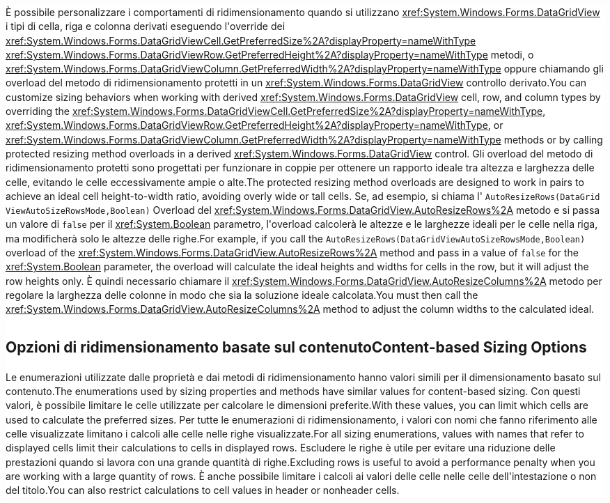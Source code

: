  <span data-ttu-id="635ab-194">È possibile personalizzare i comportamenti di ridimensionamento quando si utilizzano <xref:System.Windows.Forms.DataGridView> i tipi di cella, riga e colonna derivati eseguendo l'override dei <xref:System.Windows.Forms.DataGridViewCell.GetPreferredSize%2A?displayProperty=nameWithType> <xref:System.Windows.Forms.DataGridViewRow.GetPreferredHeight%2A?displayProperty=nameWithType> metodi, o <xref:System.Windows.Forms.DataGridViewColumn.GetPreferredWidth%2A?displayProperty=nameWithType> oppure chiamando gli overload del metodo di ridimensionamento protetti in un <xref:System.Windows.Forms.DataGridView> controllo derivato.</span><span class="sxs-lookup"><span data-stu-id="635ab-194">You can customize sizing behaviors when working with derived <xref:System.Windows.Forms.DataGridView> cell, row, and column types by overriding the <xref:System.Windows.Forms.DataGridViewCell.GetPreferredSize%2A?displayProperty=nameWithType>, <xref:System.Windows.Forms.DataGridViewRow.GetPreferredHeight%2A?displayProperty=nameWithType>, or <xref:System.Windows.Forms.DataGridViewColumn.GetPreferredWidth%2A?displayProperty=nameWithType> methods or by calling protected resizing method overloads in a derived <xref:System.Windows.Forms.DataGridView> control.</span></span> <span data-ttu-id="635ab-195">Gli overload del metodo di ridimensionamento protetti sono progettati per funzionare in coppie per ottenere un rapporto ideale tra altezza e larghezza delle celle, evitando le celle eccessivamente ampie o alte.</span><span class="sxs-lookup"><span data-stu-id="635ab-195">The protected resizing method overloads are designed to work in pairs to achieve an ideal cell height-to-width ratio, avoiding overly wide or tall cells.</span></span> <span data-ttu-id="635ab-196">Se, ad esempio, si chiama l' `AutoResizeRows(DataGridViewAutoSizeRowsMode,Boolean)` Overload del <xref:System.Windows.Forms.DataGridView.AutoResizeRows%2A> metodo e si passa un valore di `false` per il <xref:System.Boolean> parametro, l'overload calcolerà le altezze e le larghezze ideali per le celle nella riga, ma modificherà solo le altezze delle righe.</span><span class="sxs-lookup"><span data-stu-id="635ab-196">For example, if you call the `AutoResizeRows(DataGridViewAutoSizeRowsMode,Boolean)` overload of the <xref:System.Windows.Forms.DataGridView.AutoResizeRows%2A> method and pass in a value of `false` for the <xref:System.Boolean> parameter, the overload will calculate the ideal heights and widths for cells in the row, but it will adjust the row heights only.</span></span> <span data-ttu-id="635ab-197">È quindi necessario chiamare il <xref:System.Windows.Forms.DataGridView.AutoResizeColumns%2A> metodo per regolare la larghezza delle colonne in modo che sia la soluzione ideale calcolata.</span><span class="sxs-lookup"><span data-stu-id="635ab-197">You must then call the <xref:System.Windows.Forms.DataGridView.AutoResizeColumns%2A> method to adjust the column widths to the calculated ideal.</span></span>  
  
## <a name="content-based-sizing-options"></a><span data-ttu-id="635ab-198">Opzioni di ridimensionamento basate sul contenuto</span><span class="sxs-lookup"><span data-stu-id="635ab-198">Content-based Sizing Options</span></span>  
 <span data-ttu-id="635ab-199">Le enumerazioni utilizzate dalle proprietà e dai metodi di ridimensionamento hanno valori simili per il dimensionamento basato sul contenuto.</span><span class="sxs-lookup"><span data-stu-id="635ab-199">The enumerations used by sizing properties and methods have similar values for content-based sizing.</span></span> <span data-ttu-id="635ab-200">Con questi valori, è possibile limitare le celle utilizzate per calcolare le dimensioni preferite.</span><span class="sxs-lookup"><span data-stu-id="635ab-200">With these values, you can limit which cells are used to calculate the preferred sizes.</span></span> <span data-ttu-id="635ab-201">Per tutte le enumerazioni di ridimensionamento, i valori con nomi che fanno riferimento alle celle visualizzate limitano i calcoli alle celle nelle righe visualizzate.</span><span class="sxs-lookup"><span data-stu-id="635ab-201">For all sizing enumerations, values with names that refer to displayed cells limit their calculations to cells in displayed rows.</span></span> <span data-ttu-id="635ab-202">Escludere le righe è utile per evitare una riduzione delle prestazioni quando si lavora con una grande quantità di righe.</span><span class="sxs-lookup"><span data-stu-id="635ab-202">Excluding rows is useful to avoid a performance penalty when you are working with a large quantity of rows.</span></span> <span data-ttu-id="635ab-203">È anche possibile limitare i calcoli ai valori delle celle nelle celle dell'intestazione o non del titolo.</span><span class="sxs-lookup"><span data-stu-id="635ab-203">You can also restrict calculations to cell values in header or nonheader cells.</span></span>  
  
